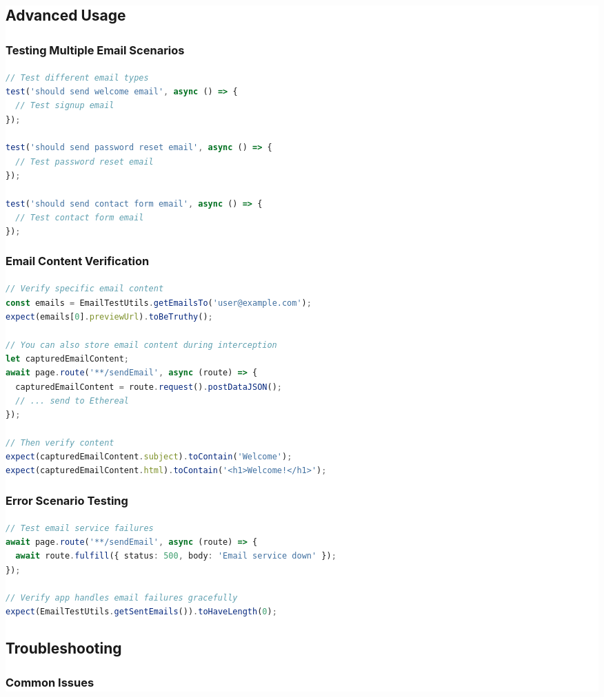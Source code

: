 ## Advanced Usage

### Testing Multiple Email Scenarios
```typescript
// Test different email types
test('should send welcome email', async () => {
  // Test signup email
});

test('should send password reset email', async () => {
  // Test password reset email
});

test('should send contact form email', async () => {
  // Test contact form email
});
```

### Email Content Verification
```typescript
// Verify specific email content
const emails = EmailTestUtils.getEmailsTo('user@example.com');
expect(emails[0].previewUrl).toBeTruthy();

// You can also store email content during interception
let capturedEmailContent;
await page.route('**/sendEmail', async (route) => {
  capturedEmailContent = route.request().postDataJSON();
  // ... send to Ethereal
});

// Then verify content
expect(capturedEmailContent.subject).toContain('Welcome');
expect(capturedEmailContent.html).toContain('<h1>Welcome!</h1>');
```

### Error Scenario Testing
```typescript
// Test email service failures
await page.route('**/sendEmail', async (route) => {
  await route.fulfill({ status: 500, body: 'Email service down' });
});

// Verify app handles email failures gracefully
expect(EmailTestUtils.getSentEmails()).toHaveLength(0);
```

## Troubleshooting

### Common Issues
